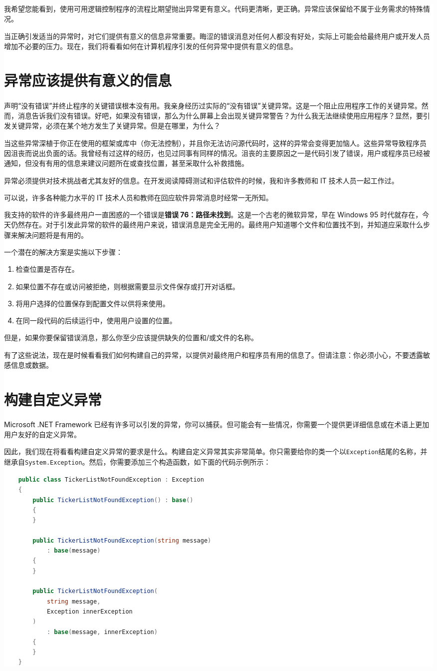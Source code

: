 我希望您能看到，使用可用逻辑控制程序的流程比期望抛出异常更有意义。代码更清晰，更正确。异常应该保留给不属于业务需求的特殊情况。

当正确引发适当的异常时，对它们提供有意义的信息非常重要。晦涩的错误消息对任何人都没有好处，实际上可能会给最终用户或开发人员增加不必要的压力。现在，我们将看看如何在计算机程序引发的任何异常中提供有意义的信息。

# 异常应该提供有意义的信息

声明“没有错误”并终止程序的关键错误根本没有用。我亲身经历过实际的“没有错误”关键异常。这是一个阻止应用程序工作的关键异常。然而，消息告诉我们没有错误。好吧，如果没有错误，那么为什么屏幕上会出现关键异常警告？为什么我无法继续使用应用程序？显然，要引发关键异常，必须在某个地方发生了关键异常。但是在哪里，为什么？

当这些异常深植于你正在使用的框架或库中（你无法控制），并且你无法访问源代码时，这样的异常会变得更加恼人。这些异常导致程序员因沮丧而说出负面的话。我曾经有过这样的经历，也见过同事有同样的情况。沮丧的主要原因之一是代码引发了错误，用户或程序员已经被通知，但没有有用的信息来建议问题所在或查找位置，甚至采取什么补救措施。

异常必须提供对技术挑战者尤其友好的信息。在开发阅读障碍测试和评估软件的时候，我和许多教师和 IT 技术人员一起工作过。

可以说，许多各种能力水平的 IT 技术人员和教师在回应软件异常消息时经常一无所知。

我支持的软件的许多最终用户一直困惑的一个错误是**错误 76：路径未找到**。这是一个古老的微软异常，早在 Windows 95 时代就存在，今天仍然存在。对于引发此异常的软件的最终用户来说，错误消息是完全无用的。最终用户知道哪个文件和位置找不到，并知道应采取什么步骤来解决问题将是有用的。

一个潜在的解决方案是实施以下步骤：

1.  检查位置是否存在。

1.  如果位置不存在或访问被拒绝，则根据需要显示文件保存或打开对话框。

1.  将用户选择的位置保存到配置文件以供将来使用。

1.  在同一段代码的后续运行中，使用用户设置的位置。

但是，如果你要保留错误消息，那么你至少应该提供缺失的位置和/或文件的名称。

有了这些说法，现在是时候看看我们如何构建自己的异常，以提供对最终用户和程序员有用的信息了。但请注意：你必须小心，不要透露敏感信息或数据。

# 构建自定义异常

Microsoft .NET Framework 已经有许多可以引发的异常，你可以捕获。但可能会有一些情况，你需要一个提供更详细信息或在术语上更加用户友好的自定义异常。

因此，我们现在将看看构建自定义异常的要求是什么。构建自定义异常其实非常简单。你只需要给你的类一个以`Exception`结尾的名称，并继承自`System.Exception`。然后，你需要添加三个构造函数，如下面的代码示例所示：

```cs
    public class TickerListNotFoundException : Exception
    {
        public TickerListNotFoundException() : base()
        {
        }

        public TickerListNotFoundException(string message)
            : base(message)
        {
        }

        public TickerListNotFoundException(
            string message, 
            Exception innerException
        )
            : base(message, innerException)
        {
        }
    }
```
